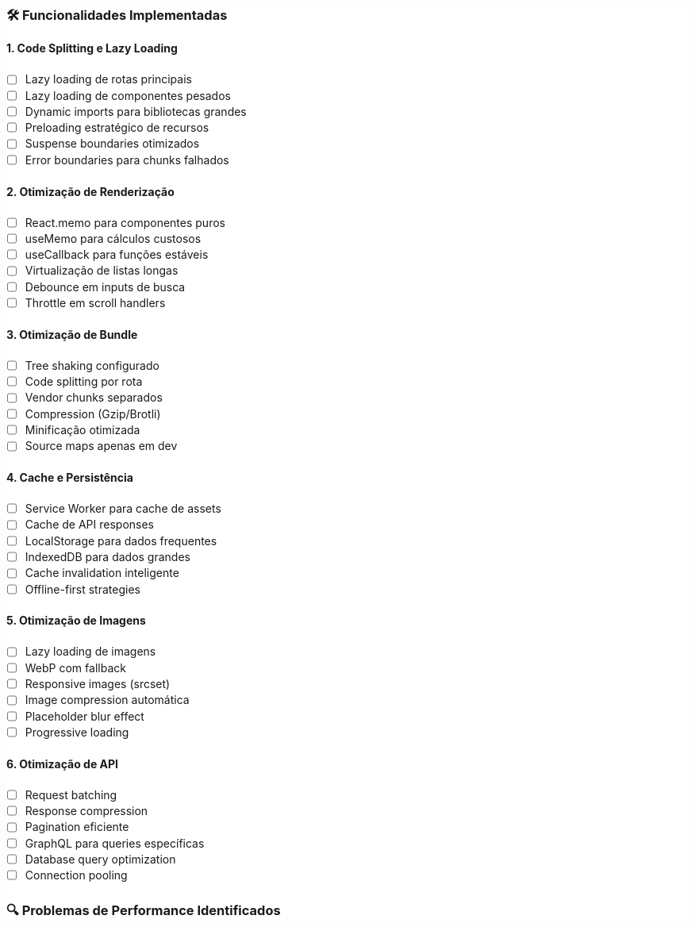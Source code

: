 ### 🛠️ **Funcionalidades Implementadas**

#### 1. **Code Splitting e Lazy Loading**
- [ ] Lazy loading de rotas principais
- [ ] Lazy loading de componentes pesados
- [ ] Dynamic imports para bibliotecas grandes
- [ ] Preloading estratégico de recursos
- [ ] Suspense boundaries otimizados
- [ ] Error boundaries para chunks falhados

#### 2. **Otimização de Renderização**
- [ ] React.memo para componentes puros
- [ ] useMemo para cálculos custosos
- [ ] useCallback para funções estáveis
- [ ] Virtualização de listas longas
- [ ] Debounce em inputs de busca
- [ ] Throttle em scroll handlers

#### 3. **Otimização de Bundle**
- [ ] Tree shaking configurado
- [ ] Code splitting por rota
- [ ] Vendor chunks separados
- [ ] Compression (Gzip/Brotli)
- [ ] Minificação otimizada
- [ ] Source maps apenas em dev

#### 4. **Cache e Persistência**
- [ ] Service Worker para cache de assets
- [ ] Cache de API responses
- [ ] LocalStorage para dados frequentes
- [ ] IndexedDB para dados grandes
- [ ] Cache invalidation inteligente
- [ ] Offline-first strategies

#### 5. **Otimização de Imagens**
- [ ] Lazy loading de imagens
- [ ] WebP com fallback
- [ ] Responsive images (srcset)
- [ ] Image compression automática
- [ ] Placeholder blur effect
- [ ] Progressive loading

#### 6. **Otimização de API**
- [ ] Request batching
- [ ] Response compression
- [ ] Pagination eficiente
- [ ] GraphQL para queries específicas
- [ ] Database query optimization
- [ ] Connection pooling

### 🔍 **Problemas de Performance Identificados**
